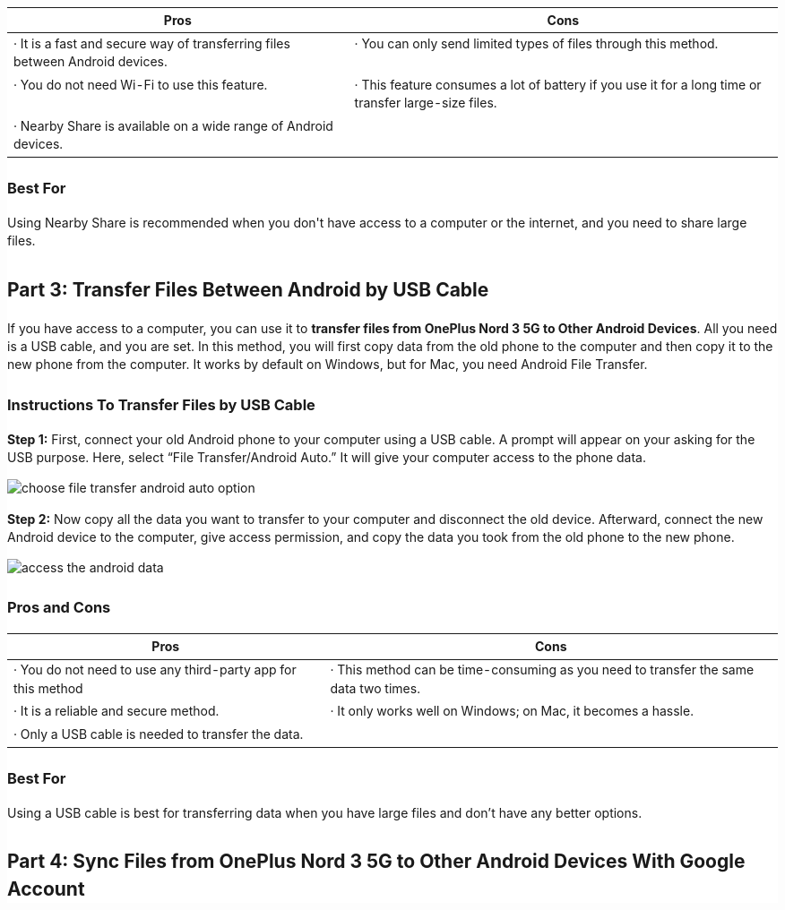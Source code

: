 | Pros | Cons |
| --- | --- |
| · It is a fast and secure way of transferring files between Android devices. | · You can only send limited types of files through this method. |
| · You do not need Wi-Fi to use this feature. | · This feature consumes a lot of battery if you use it for a long time or transfer large-size files. |
| · Nearby Share is available on a wide range of Android devices. |

### Best For

Using Nearby Share is recommended when you don't have access to a computer or the internet, and you need to share large files.

## Part 3: Transfer Files Between Android by USB Cable

If you have access to a computer, you can use it to ****transfer files from OnePlus Nord 3 5G to Other Android Devices****. All you need is a USB cable, and you are set. In this method, you will first copy data from the old phone to the computer and then copy it to the new phone from the computer. It works by default on Windows, but for Mac, you need Android File Transfer.

### Instructions To Transfer Files by USB Cable

****Step 1:**** First, connect your old Android phone to your computer using a USB cable. A prompt will appear on your asking for the USB purpose. Here, select “File Transfer/Android Auto.” It will give your computer access to the phone data.

![choose file transfer android auto option](https://images.wondershare.com/drfone/article/2023/03/transfer-files-from-android-to-android-7.jpg)

****Step 2:**** Now copy all the data you want to transfer to your computer and disconnect the old device. Afterward, connect the new Android device to the computer, give access permission, and copy the data you took from the old phone to the new phone.

![access the android data](https://images.wondershare.com/drfone/article/2023/03/transfer-files-from-android-to-android-8.jpg)

### Pros and Cons

| Pros | Cons |
| --- | --- |
| · You do not need to use any third-party app for this method | · This method can be time-consuming as you need to transfer the same data two times. |
| · It is a reliable and secure method. | · It only works well on Windows; on Mac, it becomes a hassle. |
| · Only a USB cable is needed to transfer the data. |

### Best For

Using a USB cable is best for transferring data when you have large files and don’t have any better options.

## Part 4: Sync Files from OnePlus Nord 3 5G to Other Android Devices With Google Account

